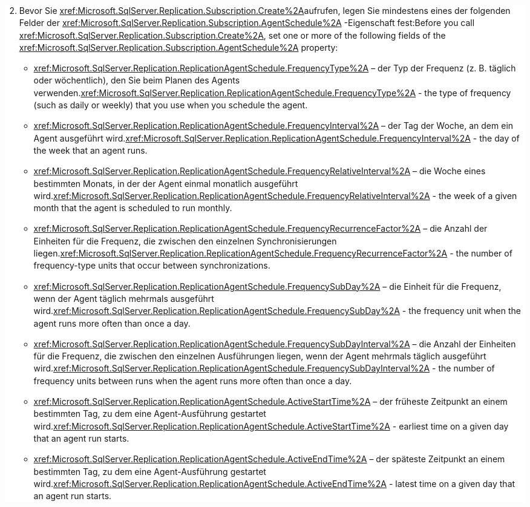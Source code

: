 2.  <span data-ttu-id="d4a72-262">Bevor Sie <xref:Microsoft.SqlServer.Replication.Subscription.Create%2A>aufrufen, legen Sie mindestens eines der folgenden Felder der <xref:Microsoft.SqlServer.Replication.Subscription.AgentSchedule%2A> -Eigenschaft fest:</span><span class="sxs-lookup"><span data-stu-id="d4a72-262">Before you call <xref:Microsoft.SqlServer.Replication.Subscription.Create%2A>, set one or more of the following fields of the <xref:Microsoft.SqlServer.Replication.Subscription.AgentSchedule%2A> property:</span></span>  
  
    -   <span data-ttu-id="d4a72-263"><xref:Microsoft.SqlServer.Replication.ReplicationAgentSchedule.FrequencyType%2A> &ndash; der Typ der Frequenz (z. B. täglich oder wöchentlich), den Sie beim Planen des Agents verwenden.</span><span class="sxs-lookup"><span data-stu-id="d4a72-263"><xref:Microsoft.SqlServer.Replication.ReplicationAgentSchedule.FrequencyType%2A> - the type of frequency (such as daily or weekly) that you use when you schedule the agent.</span></span>  
  
    -   <span data-ttu-id="d4a72-264"><xref:Microsoft.SqlServer.Replication.ReplicationAgentSchedule.FrequencyInterval%2A> &ndash; der Tag der Woche, an dem ein Agent ausgeführt wird.</span><span class="sxs-lookup"><span data-stu-id="d4a72-264"><xref:Microsoft.SqlServer.Replication.ReplicationAgentSchedule.FrequencyInterval%2A> - the day of the week that an agent runs.</span></span>  
  
    -   <span data-ttu-id="d4a72-265"><xref:Microsoft.SqlServer.Replication.ReplicationAgentSchedule.FrequencyRelativeInterval%2A> &ndash; die Woche eines bestimmten Monats, in der der Agent einmal monatlich ausgeführt wird.</span><span class="sxs-lookup"><span data-stu-id="d4a72-265"><xref:Microsoft.SqlServer.Replication.ReplicationAgentSchedule.FrequencyRelativeInterval%2A> - the week of a given month that the agent is scheduled to run monthly.</span></span>  
  
    -   <span data-ttu-id="d4a72-266"><xref:Microsoft.SqlServer.Replication.ReplicationAgentSchedule.FrequencyRecurrenceFactor%2A> &ndash; die Anzahl der Einheiten für die Frequenz, die zwischen den einzelnen Synchronisierungen liegen.</span><span class="sxs-lookup"><span data-stu-id="d4a72-266"><xref:Microsoft.SqlServer.Replication.ReplicationAgentSchedule.FrequencyRecurrenceFactor%2A> - the number of frequency-type units that occur between synchronizations.</span></span>  
  
    -   <span data-ttu-id="d4a72-267"><xref:Microsoft.SqlServer.Replication.ReplicationAgentSchedule.FrequencySubDay%2A> &ndash; die Einheit für die Frequenz, wenn der Agent täglich mehrmals ausgeführt wird.</span><span class="sxs-lookup"><span data-stu-id="d4a72-267"><xref:Microsoft.SqlServer.Replication.ReplicationAgentSchedule.FrequencySubDay%2A> - the frequency unit when the agent runs more often than once a day.</span></span>  
  
    -   <span data-ttu-id="d4a72-268"><xref:Microsoft.SqlServer.Replication.ReplicationAgentSchedule.FrequencySubDayInterval%2A> &ndash; die Anzahl der Einheiten für die Frequenz, die zwischen den einzelnen Ausführungen liegen, wenn der Agent mehrmals täglich ausgeführt wird.</span><span class="sxs-lookup"><span data-stu-id="d4a72-268"><xref:Microsoft.SqlServer.Replication.ReplicationAgentSchedule.FrequencySubDayInterval%2A> - the number of frequency units between runs when the agent runs more often than once a day.</span></span>  
  
    -   <span data-ttu-id="d4a72-269"><xref:Microsoft.SqlServer.Replication.ReplicationAgentSchedule.ActiveStartTime%2A> &ndash; der früheste Zeitpunkt an einem bestimmten Tag, zu dem eine Agent-Ausführung gestartet wird.</span><span class="sxs-lookup"><span data-stu-id="d4a72-269"><xref:Microsoft.SqlServer.Replication.ReplicationAgentSchedule.ActiveStartTime%2A> - earliest time on a given day that an agent run starts.</span></span>  
  
    -   <span data-ttu-id="d4a72-270"><xref:Microsoft.SqlServer.Replication.ReplicationAgentSchedule.ActiveEndTime%2A> &ndash; der späteste Zeitpunkt an einem bestimmten Tag, zu dem eine Agent-Ausführung gestartet wird.</span><span class="sxs-lookup"><span data-stu-id="d4a72-270"><xref:Microsoft.SqlServer.Replication.ReplicationAgentSchedule.ActiveEndTime%2A> - latest time on a given day that an agent run starts.</span></span>  
  